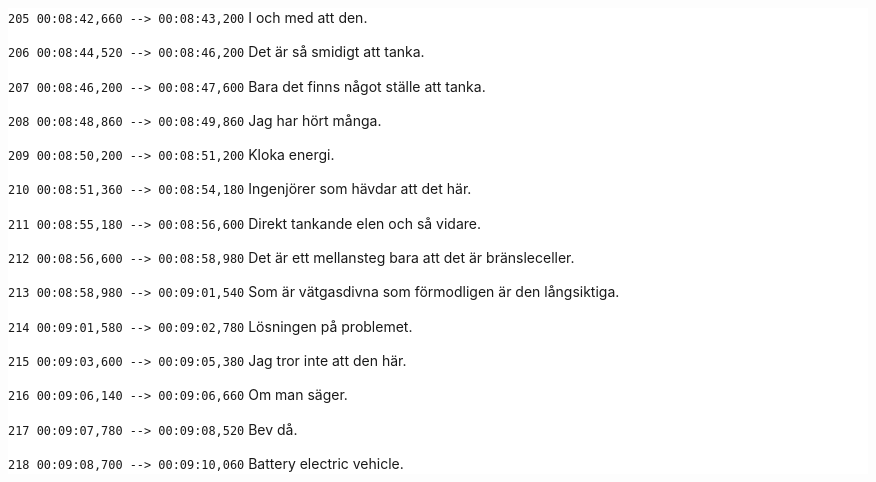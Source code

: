 

`205 00:08:42,660 --> 00:08:43,200`
I och med att den.



`206 00:08:44,520 --> 00:08:46,200`
Det är så smidigt att tanka.



`207 00:08:46,200 --> 00:08:47,600`
Bara det finns något ställe att tanka.



`208 00:08:48,860 --> 00:08:49,860`
Jag har hört många.



`209 00:08:50,200 --> 00:08:51,200`
Kloka energi.



`210 00:08:51,360 --> 00:08:54,180`
Ingenjörer som hävdar att det här.



`211 00:08:55,180 --> 00:08:56,600`
Direkt tankande elen och så vidare.



`212 00:08:56,600 --> 00:08:58,980`
Det är ett mellansteg bara att det är bränsleceller.



`213 00:08:58,980 --> 00:09:01,540`
Som är vätgasdivna som förmodligen är den långsiktiga.



`214 00:09:01,580 --> 00:09:02,780`
Lösningen på problemet.



`215 00:09:03,600 --> 00:09:05,380`
Jag tror inte att den här.



`216 00:09:06,140 --> 00:09:06,660`
Om man säger.



`217 00:09:07,780 --> 00:09:08,520`
Bev då.



`218 00:09:08,700 --> 00:09:10,060`
Battery electric vehicle.
